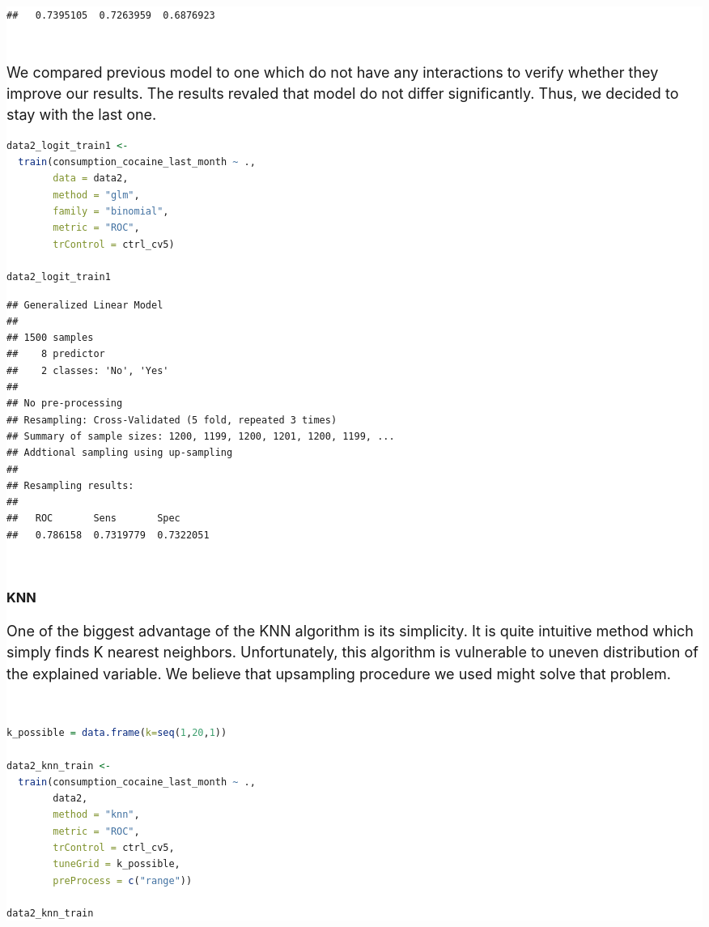 ```
##   0.7395105  0.7263959  0.6876923
```

<br>

<font size=4>We compared previous model to one which do not have any interactions to verify whether they improve our results. The results revaled that model do not differ significantly. Thus, we decided to stay with the last one.</font>


```r
data2_logit_train1 <- 
  train(consumption_cocaine_last_month ~ .,
        data = data2,        
        method = "glm",
        family = "binomial",
        metric = "ROC",
        trControl = ctrl_cv5)

data2_logit_train1
```

```
## Generalized Linear Model 
## 
## 1500 samples
##    8 predictor
##    2 classes: 'No', 'Yes' 
## 
## No pre-processing
## Resampling: Cross-Validated (5 fold, repeated 3 times) 
## Summary of sample sizes: 1200, 1199, 1200, 1201, 1200, 1199, ... 
## Addtional sampling using up-sampling
## 
## Resampling results:
## 
##   ROC       Sens       Spec     
##   0.786158  0.7319779  0.7322051
```

<br>

### KNN

<font size=4>One of the biggest advantage of the KNN algorithm is its simplicity. It is quite intuitive method which simply finds K nearest neighbors. Unfortunately, this algorithm is vulnerable to uneven distribution of the explained variable. We believe that upsampling procedure we used might solve that problem.</font>

<br>


```r
k_possible = data.frame(k=seq(1,20,1))

data2_knn_train <- 
  train(consumption_cocaine_last_month ~ .,
        data2,        
        method = "knn",
        metric = "ROC",
        trControl = ctrl_cv5,
        tuneGrid = k_possible,
        preProcess = c("range"))

data2_knn_train
```
